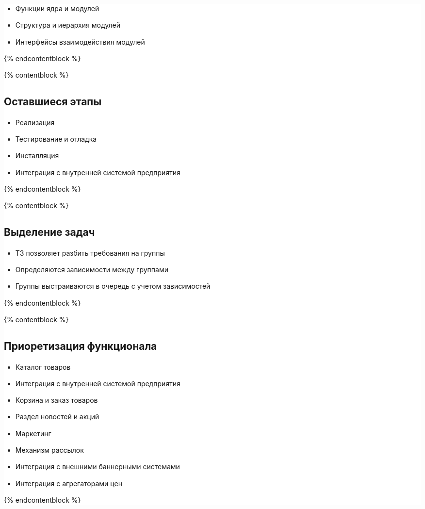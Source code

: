 - Функции ядра и модулей

- Структура и иерархия модулей

- Интерфейсы взаимодействия модулей

{% endcontentblock %}

{% contentblock %}

## Оставшиеся этапы

- Реализация

- Тестирование и отладка

- Инсталляция

- Интеграция с внутренней системой предприятия

{% endcontentblock %}

{% contentblock %}

## Выделение задач

- ТЗ позволяет разбить требования на группы

- Определяются зависимости между группами

- Группы выстраиваются в очередь с учетом зависимостей

{% endcontentblock %}

{% contentblock %}

## Приоретизация функционала

- Каталог товаров

- Интеграция с внутренней системой предприятия

- Корзина и заказ товаров

- Раздел новостей и акций

- Маркетинг

- Механизм рассылок

- Интеграция с внешними баннерными системами

- Интеграция с агрегаторами цен

{% endcontentblock %}

